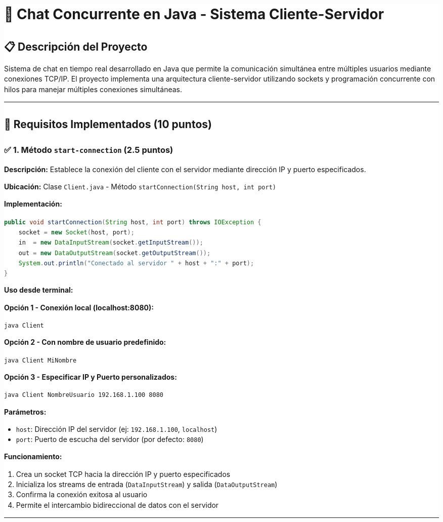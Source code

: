 # 💬 Chat Concurrente en Java - Sistema Cliente-Servidor

## 📋 Descripción del Proyecto

Sistema de chat en tiempo real desarrollado en Java que permite la comunicación simultánea entre múltiples usuarios mediante conexiones TCP/IP. El proyecto implementa una arquitectura cliente-servidor utilizando sockets y programación concurrente con hilos para manejar múltiples conexiones simultáneas.

---

## 🎯 Requisitos Implementados (10 puntos)

### ✅ 1. Método `start-connection` (2.5 puntos)

**Descripción:** Establece la conexión del cliente con el servidor mediante dirección IP y puerto especificados.

**Ubicación:** Clase `Client.java` - Método `startConnection(String host, int port)`

**Implementación:**
```java
public void startConnection(String host, int port) throws IOException {
    socket = new Socket(host, port);
    in  = new DataInputStream(socket.getInputStream());
    out = new DataOutputStream(socket.getOutputStream());
    System.out.println("Conectado al servidor " + host + ":" + port);
}
```

**Uso desde terminal:**

**Opción 1 - Conexión local (localhost:8080):**
```bash
java Client
```

**Opción 2 - Con nombre de usuario predefinido:**
```bash
java Client MiNombre
```

**Opción 3 - Especificar IP y Puerto personalizados:**
```bash
java Client NombreUsuario 192.168.1.100 8080
```

**Parámetros:**
- `host`: Dirección IP del servidor (ej: `192.168.1.100`, `localhost`)
- `port`: Puerto de escucha del servidor (por defecto: `8080`)

**Funcionamiento:**
1. Crea un socket TCP hacia la dirección IP y puerto especificados
2. Inicializa los streams de entrada (`DataInputStream`) y salida (`DataOutputStream`)
3. Confirma la conexión exitosa al usuario
4. Permite el intercambio bidireccional de datos con el servidor

---